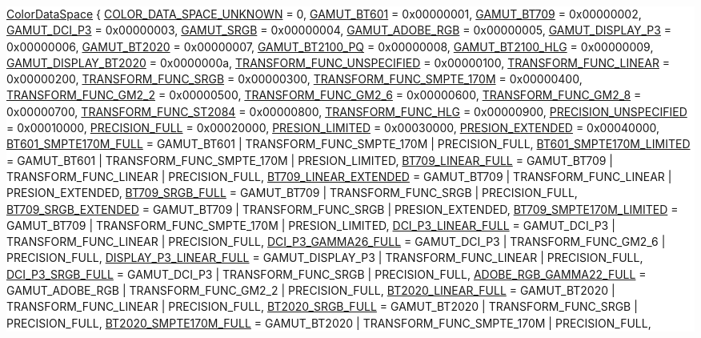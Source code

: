 <tr id="row1815590134083931"><td class="cellrowborder" valign="top" width="50%" headers="mcps1.1.3.1.1 "><p id="p363975129083931"><a name="p363975129083931"></a><a name="p363975129083931"></a><a href="_display.md#ga00fa6ca1bcfe5949dceaa3a77f8d33cc">ColorDataSpace</a> {   <a href="_display.md#gga00fa6ca1bcfe5949dceaa3a77f8d33cca5a0aa62f13715cbdf2b5ec1e26e76225">COLOR_DATA_SPACE_UNKNOWN</a> = 0, <a href="_display.md#gga00fa6ca1bcfe5949dceaa3a77f8d33ccad778a31f4c8e3431f5240f98c70f577d">GAMUT_BT601</a> = 0x00000001, <a href="_display.md#gga00fa6ca1bcfe5949dceaa3a77f8d33cca7d346fa865c56c76f62c7f6ab92511ec">GAMUT_BT709</a> = 0x00000002, <a href="_display.md#gga00fa6ca1bcfe5949dceaa3a77f8d33ccae29ccb674444c3f81f0a46361d7ce63c">GAMUT_DCI_P3</a> = 0x00000003,   <a href="_display.md#gga00fa6ca1bcfe5949dceaa3a77f8d33cca16c4c57e66f86b20269db0d5d6382ded">GAMUT_SRGB</a> = 0x00000004, <a href="_display.md#gga00fa6ca1bcfe5949dceaa3a77f8d33cca0a0a0c633a41a5f30596a5168a3267ca">GAMUT_ADOBE_RGB</a> = 0x00000005, <a href="_display.md#gga00fa6ca1bcfe5949dceaa3a77f8d33cca3d4a0608dd5c682fc020bfc68a425e15">GAMUT_DISPLAY_P3</a> = 0x00000006, <a href="_display.md#gga00fa6ca1bcfe5949dceaa3a77f8d33ccaa6dc448a5d0d16a7d2610edb29fff407">GAMUT_BT2020</a> = 0x00000007,   <a href="_display.md#gga00fa6ca1bcfe5949dceaa3a77f8d33cca6b100b6876c7e77106df92b9c8cf7d2b">GAMUT_BT2100_PQ</a> = 0x00000008, <a href="_display.md#gga00fa6ca1bcfe5949dceaa3a77f8d33cca53a60a5ed93129597841bde263e9a798">GAMUT_BT2100_HLG</a> = 0x00000009, <a href="_display.md#gga00fa6ca1bcfe5949dceaa3a77f8d33ccaa66ffaf12ec59488cccbd2170cc3d2c8">GAMUT_DISPLAY_BT2020</a> = 0x0000000a, <a href="_display.md#gga00fa6ca1bcfe5949dceaa3a77f8d33cca0fe652843eafbf7a93b645a71342dce0">TRANSFORM_FUNC_UNSPECIFIED</a> = 0x00000100,   <a href="_display.md#gga00fa6ca1bcfe5949dceaa3a77f8d33ccaa2e1f70b023dd5ae3a31771217d958cc">TRANSFORM_FUNC_LINEAR</a> = 0x00000200, <a href="_display.md#gga00fa6ca1bcfe5949dceaa3a77f8d33cca47dd20703e8d8135aedfb687b75ef66c">TRANSFORM_FUNC_SRGB</a> = 0x00000300, <a href="_display.md#gga00fa6ca1bcfe5949dceaa3a77f8d33ccab031ec808cc46bee79d2c96460615206">TRANSFORM_FUNC_SMPTE_170M</a> = 0x00000400, <a href="_display.md#gga00fa6ca1bcfe5949dceaa3a77f8d33cca078b8dad4e1eb6720c81c841b3f417d9">TRANSFORM_FUNC_GM2_2</a> = 0x00000500,   <a href="_display.md#gga00fa6ca1bcfe5949dceaa3a77f8d33ccad6abe514be2fa6c57b2aec5a5eb6fc7d">TRANSFORM_FUNC_GM2_6</a> = 0x00000600, <a href="_display.md#gga00fa6ca1bcfe5949dceaa3a77f8d33cca850b419cb0075b5bd44df5708fc9c87f">TRANSFORM_FUNC_GM2_8</a> = 0x00000700, <a href="_display.md#gga00fa6ca1bcfe5949dceaa3a77f8d33cca24a6d830fca211b067260df9583a1b2b">TRANSFORM_FUNC_ST2084</a> = 0x00000800, <a href="_display.md#gga00fa6ca1bcfe5949dceaa3a77f8d33cca4a6d68c7a2219cada2edf0e9d7bc46f8">TRANSFORM_FUNC_HLG</a> = 0x00000900,   <a href="_display.md#gga00fa6ca1bcfe5949dceaa3a77f8d33cca77342396f1154be94079d0d76fc5e829">PRECISION_UNSPECIFIED</a> = 0x00010000, <a href="_display.md#gga00fa6ca1bcfe5949dceaa3a77f8d33cca200541efc2ee0d21e37a7200e7a08a54">PRECISION_FULL</a> = 0x00020000, <a href="_display.md#gga00fa6ca1bcfe5949dceaa3a77f8d33ccab51307e81936be84b6504a98197fb1ee">PRESION_LIMITED</a> = 0x00030000, <a href="_display.md#gga00fa6ca1bcfe5949dceaa3a77f8d33ccafd6ac339ebbdbbdd7fee540a6fad5ec2">PRESION_EXTENDED</a> = 0x00040000,   <a href="_display.md#gga00fa6ca1bcfe5949dceaa3a77f8d33ccab640f36320dafb19066dfcaccc836999">BT601_SMPTE170M_FULL</a> = GAMUT_BT601 | TRANSFORM_FUNC_SMPTE_170M | PRECISION_FULL, <a href="_display.md#gga00fa6ca1bcfe5949dceaa3a77f8d33cca6cd475c6421764e5d71d71f1de75d638">BT601_SMPTE170M_LIMITED</a> = GAMUT_BT601 | TRANSFORM_FUNC_SMPTE_170M | PRESION_LIMITED, <a href="_display.md#gga00fa6ca1bcfe5949dceaa3a77f8d33ccad2bc96da52c18ef9bb26320507747176">BT709_LINEAR_FULL</a> = GAMUT_BT709 | TRANSFORM_FUNC_LINEAR | PRECISION_FULL, <a href="_display.md#gga00fa6ca1bcfe5949dceaa3a77f8d33cca03631fd75bc6ec7280ce2c68a129e4fd">BT709_LINEAR_EXTENDED</a> = GAMUT_BT709 | TRANSFORM_FUNC_LINEAR | PRESION_EXTENDED,   <a href="_display.md#gga00fa6ca1bcfe5949dceaa3a77f8d33ccaaffba49d9c1c335387cd8153becad65a">BT709_SRGB_FULL</a> = GAMUT_BT709 | TRANSFORM_FUNC_SRGB | PRECISION_FULL, <a href="_display.md#gga00fa6ca1bcfe5949dceaa3a77f8d33cca049878481c3ed46dbd6cfea995e2f0d5">BT709_SRGB_EXTENDED</a> = GAMUT_BT709 | TRANSFORM_FUNC_SRGB | PRESION_EXTENDED, <a href="_display.md#gga00fa6ca1bcfe5949dceaa3a77f8d33cca14381e6d202b6bda3c90264b05d31838">BT709_SMPTE170M_LIMITED</a> = GAMUT_BT709 | TRANSFORM_FUNC_SMPTE_170M | PRESION_LIMITED, <a href="_display.md#gga00fa6ca1bcfe5949dceaa3a77f8d33ccad03af85a7ff4c1069a97bfb603f7d694">DCI_P3_LINEAR_FULL</a> = GAMUT_DCI_P3 | TRANSFORM_FUNC_LINEAR | PRECISION_FULL,   <a href="_display.md#gga00fa6ca1bcfe5949dceaa3a77f8d33cca9de9b32e0e7c172c77922af8904ba3a2">DCI_P3_GAMMA26_FULL</a> = GAMUT_DCI_P3 | TRANSFORM_FUNC_GM2_6 | PRECISION_FULL, <a href="_display.md#gga00fa6ca1bcfe5949dceaa3a77f8d33cca8bcb3a4ed6039d158b9c32ba99fceaff">DISPLAY_P3_LINEAR_FULL</a> = GAMUT_DISPLAY_P3 | TRANSFORM_FUNC_LINEAR | PRECISION_FULL, <a href="_display.md#gga00fa6ca1bcfe5949dceaa3a77f8d33cca2fac97f61868100034eb40fdba9a9d3f">DCI_P3_SRGB_FULL</a> = GAMUT_DCI_P3 | TRANSFORM_FUNC_SRGB | PRECISION_FULL, <a href="_display.md#gga00fa6ca1bcfe5949dceaa3a77f8d33cca1f855c7b4bd5f8a9cc29f3e335a9f2f4">ADOBE_RGB_GAMMA22_FULL</a> = GAMUT_ADOBE_RGB | TRANSFORM_FUNC_GM2_2 | PRECISION_FULL,   <a href="_display.md#gga00fa6ca1bcfe5949dceaa3a77f8d33cca27315309a3b866eda00f17825ee9532d">BT2020_LINEAR_FULL</a> = GAMUT_BT2020 | TRANSFORM_FUNC_LINEAR | PRECISION_FULL, <a href="_display.md#gga00fa6ca1bcfe5949dceaa3a77f8d33ccaa63d6a3a8bb1c6c5b383cb7010f61d72">BT2020_SRGB_FULL</a> = GAMUT_BT2020 | TRANSFORM_FUNC_SRGB | PRECISION_FULL, <a href="_display.md#gga00fa6ca1bcfe5949dceaa3a77f8d33cca6de02e882e01743ce5ca07a17d481930">BT2020_SMPTE170M_FULL</a> = GAMUT_BT2020 | TRANSFORM_FUNC_SMPTE_170M | PRECISION_FULL,